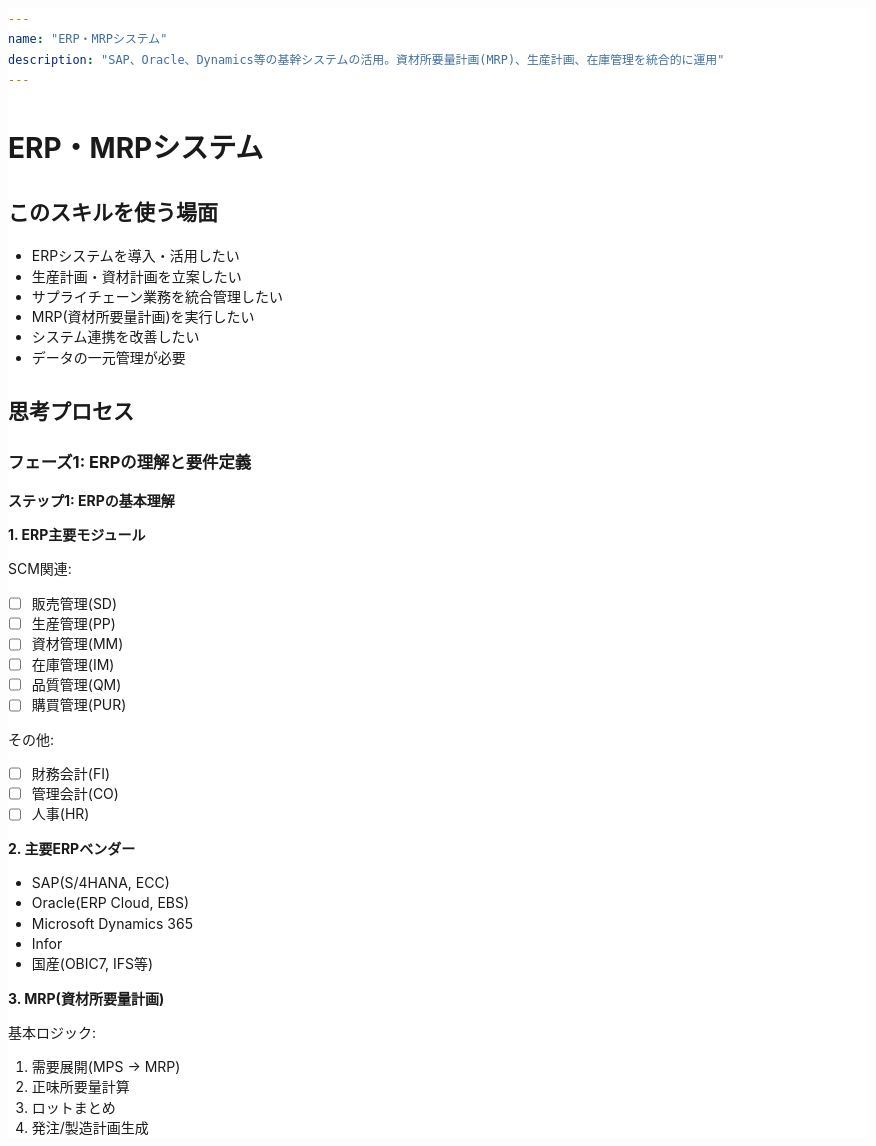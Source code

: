```yaml
---
name: "ERP・MRPシステム"
description: "SAP、Oracle、Dynamics等の基幹システムの活用。資材所要量計画(MRP)、生産計画、在庫管理を統合的に運用"
---
```


# ERP・MRPシステム

## このスキルを使う場面

- ERPシステムを導入・活用したい
- 生産計画・資材計画を立案したい
- サプライチェーン業務を統合管理したい
- MRP(資材所要量計画)を実行したい
- システム連携を改善したい
- データの一元管理が必要

## 思考プロセス

### フェーズ1: ERPの理解と要件定義

**ステップ1: ERPの基本理解**

**1. ERP主要モジュール**

SCM関連:
- [ ] 販売管理(SD)
- [ ] 生産管理(PP)
- [ ] 資材管理(MM)
- [ ] 在庫管理(IM)
- [ ] 品質管理(QM)
- [ ] 購買管理(PUR)

その他:
- [ ] 財務会計(FI)
- [ ] 管理会計(CO)
- [ ] 人事(HR)

**2. 主要ERPベンダー**

- SAP(S/4HANA, ECC)
- Oracle(ERP Cloud, EBS)
- Microsoft Dynamics 365
- Infor
- 国産(OBIC7, IFS等)

**3. MRP(資材所要量計画)**

基本ロジック:
1. 需要展開(MPS → MRP)
2. 正味所要量計算
3. ロットまとめ
4. 発注/製造計画生成
